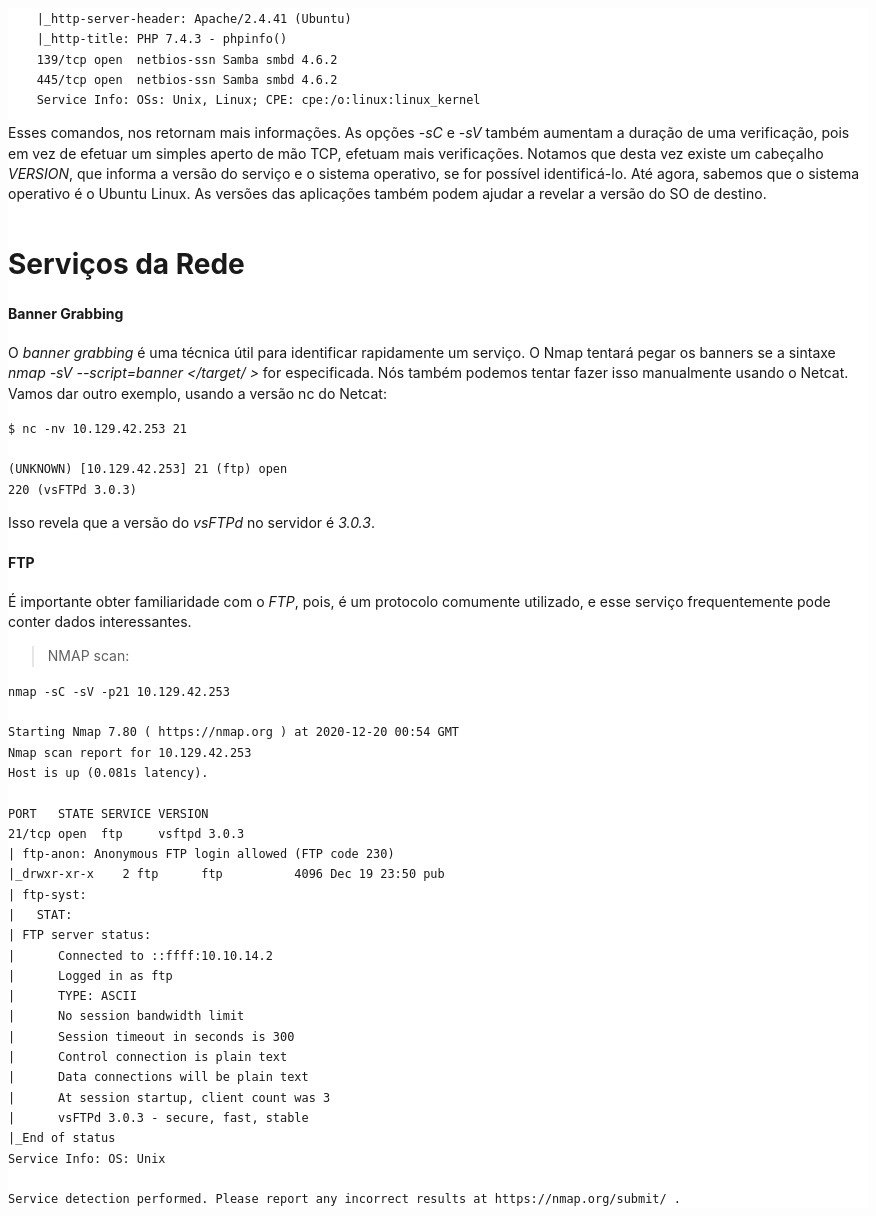 ```shell-session
	|_http-server-header: Apache/2.4.41 (Ubuntu)
	|_http-title: PHP 7.4.3 - phpinfo()
	139/tcp open  netbios-ssn Samba smbd 4.6.2
	445/tcp open  netbios-ssn Samba smbd 4.6.2
	Service Info: OSs: Unix, Linux; CPE: cpe:/o:linux:linux_kernel
```


Esses comandos, nos retornam mais informações. As opções -*sC* e -*sV* também aumentam a duração de uma verificação, pois em vez de efetuar um simples aperto de mão TCP, efetuam mais verificações. Notamos que desta vez existe um cabeçalho *VERSION*, que informa a versão do serviço e o sistema operativo, se for possível identificá-lo. Até agora, sabemos que o sistema operativo é o Ubuntu Linux. As versões das aplicações também podem ajudar a revelar a versão do SO de destino.

# Serviços da Rede

#### Banner Grabbing

O *banner grabbing* é uma técnica útil para identificar rapidamente um serviço. O Nmap tentará pegar os banners se a sintaxe *nmap -sV --script=banner </target/ >* for especificada. Nós também podemos tentar fazer isso manualmente usando o Netcat. Vamos dar outro exemplo, usando a versão nc do Netcat:

```shell-session
$ nc -nv 10.129.42.253 21

(UNKNOWN) [10.129.42.253] 21 (ftp) open
220 (vsFTPd 3.0.3)
```

Isso revela que a versão do *vsFTPd* no servidor é *3.0.3*.

#### FTP

É importante obter familiaridade com o *FTP*, pois, é um protocolo comumente utilizado, e esse serviço frequentemente pode conter dados interessantes.

> NMAP scan:

```shell-session
nmap -sC -sV -p21 10.129.42.253

Starting Nmap 7.80 ( https://nmap.org ) at 2020-12-20 00:54 GMT
Nmap scan report for 10.129.42.253
Host is up (0.081s latency).

PORT   STATE SERVICE VERSION
21/tcp open  ftp     vsftpd 3.0.3
| ftp-anon: Anonymous FTP login allowed (FTP code 230)
|_drwxr-xr-x    2 ftp      ftp          4096 Dec 19 23:50 pub
| ftp-syst: 
|   STAT: 
| FTP server status:
|      Connected to ::ffff:10.10.14.2
|      Logged in as ftp
|      TYPE: ASCII
|      No session bandwidth limit
|      Session timeout in seconds is 300
|      Control connection is plain text
|      Data connections will be plain text
|      At session startup, client count was 3
|      vsFTPd 3.0.3 - secure, fast, stable
|_End of status
Service Info: OS: Unix

Service detection performed. Please report any incorrect results at https://nmap.org/submit/ .
```
